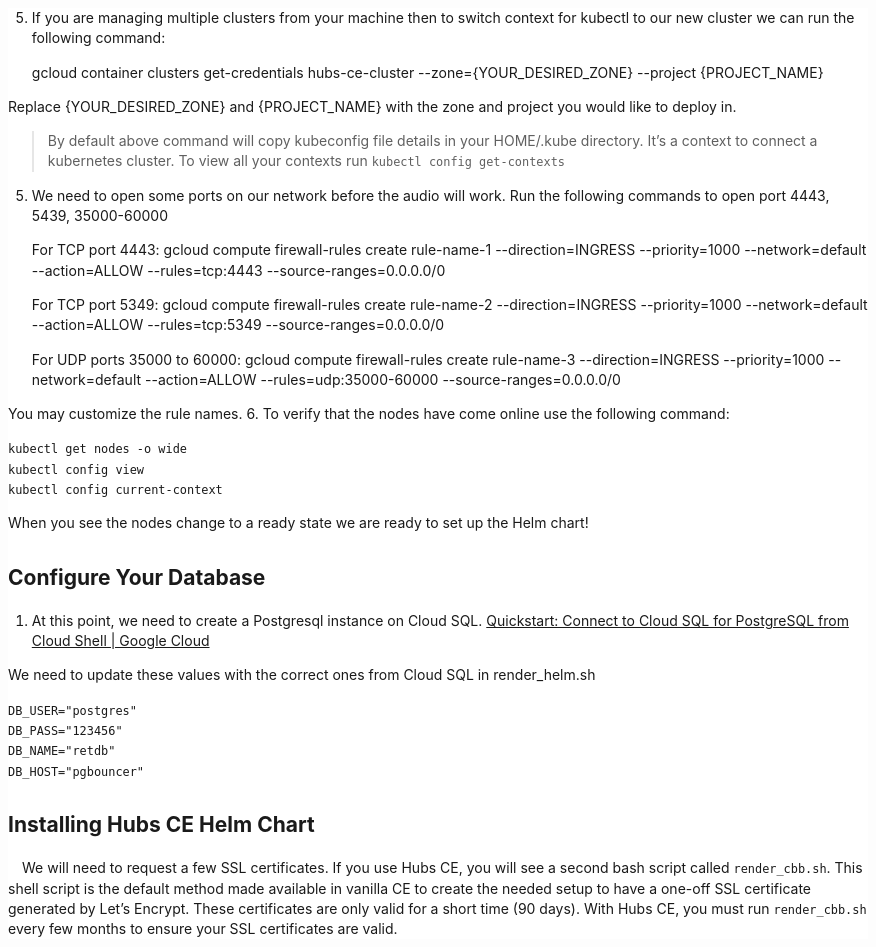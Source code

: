 5. If you are managing multiple clusters from your machine then to switch context for kubectl to our new cluster we can run the following command:

    gcloud container clusters get-credentials hubs-ce-cluster --zone={YOUR_DESIRED_ZONE} --project {PROJECT_NAME}

Replace {YOUR_DESIRED_ZONE} and {PROJECT_NAME} with the zone and project you would like to deploy in.
> By default above command will copy kubeconfig file details in your HOME/.kube directory. It’s a context to connect a kubernetes cluster. To view all your contexts run `kubectl config get-contexts`

5. We need to open some ports on our network before the audio will work. Run the following commands to open port 4443, 5439, 35000-60000

    For TCP port 4443:
    gcloud compute firewall-rules create rule-name-1 --direction=INGRESS --priority=1000 --network=default --action=ALLOW --rules=tcp:4443 --source-ranges=0.0.0.0/0
    
    For TCP port 5349:
    gcloud compute firewall-rules create rule-name-2 --direction=INGRESS --priority=1000 --network=default --action=ALLOW --rules=tcp:5349 --source-ranges=0.0.0.0/0
    
    For UDP ports 35000 to 60000:
    gcloud compute firewall-rules create rule-name-3 --direction=INGRESS --priority=1000 --network=default --action=ALLOW --rules=udp:35000-60000 --source-ranges=0.0.0.0/0

You may customize the rule names.
6. To verify that the nodes have come online use the following command:

    kubectl get nodes -o wide
    kubectl config view
    kubectl config current-context

When you see the nodes change to a ready state we are ready to set up the Helm chart!

## Configure Your Database

1. At this point, we need to create a Postgresql instance on Cloud SQL. [Quickstart: Connect to Cloud SQL for PostgreSQL from Cloud Shell | Google Cloud](https://cloud.google.com/sql/docs/postgres/connect-instance-cloud-shell#before-you-begin)

We need to update these values with the correct ones from Cloud SQL in render_helm.sh

    DB_USER="postgres"
    DB_PASS="123456"
    DB_NAME="retdb"
    DB_HOST="pgbouncer"

## Installing Hubs CE Helm Chart

 We will need to request a few SSL certificates. If you use Hubs CE, you will see a second bash script called `render_cbb.sh`. This shell script is the default method made available in vanilla CE to create the needed setup to have a one-off SSL certificate generated by Let’s Encrypt. These certificates are only valid for a short time (90 days). With Hubs CE, you must run `render_cbb.sh` every few months to ensure your SSL certificates are valid. 
